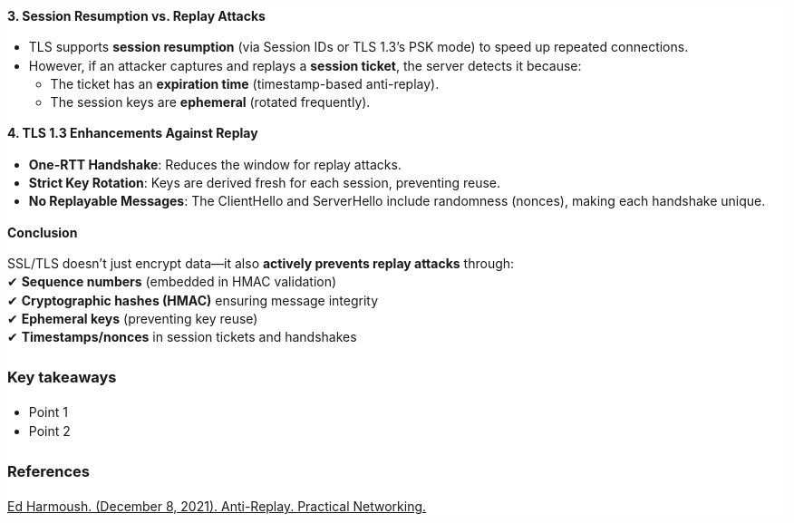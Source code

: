 **3. Session Resumption vs. Replay Attacks**

* TLS supports **session resumption** (via Session IDs or TLS 1.3’s PSK mode) to speed up repeated connections.
* However, if an attacker captures and replays a **session ticket**, the server detects it because:
  * The ticket has an **expiration time** (timestamp-based anti-replay).
  * The session keys are **ephemeral** (rotated frequently).

**4. TLS 1.3 Enhancements Against Replay**

* **One-RTT Handshake**: Reduces the window for replay attacks.
* **Strict Key Rotation**: Keys are derived fresh for each session, preventing reuse.
* **No Replayable Messages**: The ClientHello and ServerHello include randomness (nonces), making each handshake unique.

**Conclusion**

SSL/TLS doesn’t just encrypt data—it also **actively prevents replay attacks** through:\
✔ **Sequence numbers** (embedded in HMAC validation)\
✔ **Cryptographic hashes (HMAC)** ensuring message integrity\
✔ **Ephemeral keys** (preventing key reuse)\
✔ **Timestamps/nonces** in session tickets and handshakes

### Key takeaways

* Point 1
* Point 2

### References

[Ed Harmoush. (December 8, 2021). Anti-Replay. Practical Networking.](https://www.practicalnetworking.net/series/cryptography/anti-replay/)
